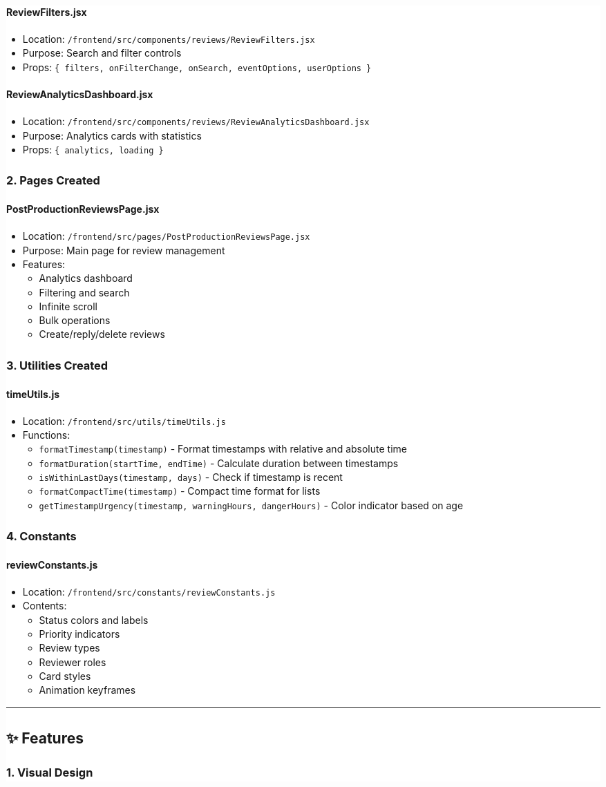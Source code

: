 #### **ReviewFilters.jsx**
- Location: `/frontend/src/components/reviews/ReviewFilters.jsx`
- Purpose: Search and filter controls
- Props: `{ filters, onFilterChange, onSearch, eventOptions, userOptions }`

#### **ReviewAnalyticsDashboard.jsx**
- Location: `/frontend/src/components/reviews/ReviewAnalyticsDashboard.jsx`
- Purpose: Analytics cards with statistics
- Props: `{ analytics, loading }`

### 2. Pages Created

#### **PostProductionReviewsPage.jsx**
- Location: `/frontend/src/pages/PostProductionReviewsPage.jsx`
- Purpose: Main page for review management
- Features:
  - Analytics dashboard
  - Filtering and search
  - Infinite scroll
  - Bulk operations
  - Create/reply/delete reviews

### 3. Utilities Created

#### **timeUtils.js**
- Location: `/frontend/src/utils/timeUtils.js`
- Functions:
  - `formatTimestamp(timestamp)` - Format timestamps with relative and absolute time
  - `formatDuration(startTime, endTime)` - Calculate duration between timestamps
  - `isWithinLastDays(timestamp, days)` - Check if timestamp is recent
  - `formatCompactTime(timestamp)` - Compact time format for lists
  - `getTimestampUrgency(timestamp, warningHours, dangerHours)` - Color indicator based on age

### 4. Constants

#### **reviewConstants.js**
- Location: `/frontend/src/constants/reviewConstants.js`
- Contents:
  - Status colors and labels
  - Priority indicators
  - Review types
  - Reviewer roles
  - Card styles
  - Animation keyframes

---

## ✨ Features

### 1. Visual Design
